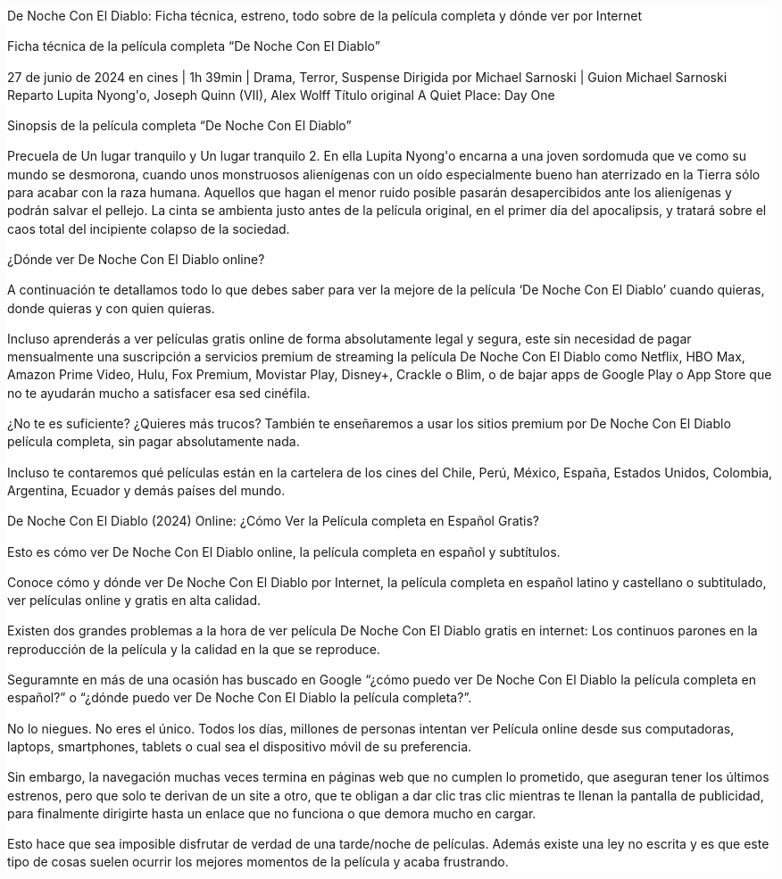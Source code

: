 De Noche Con El Diablo: Ficha técnica, estreno, todo sobre de la película completa y dónde ver por Internet

Ficha técnica de la película completa “De Noche Con El Diablo”

27 de junio de 2024 en cines | 1h 39min | Drama, Terror, Suspense Dirigida por Michael Sarnoski | Guion Michael Sarnoski Reparto Lupita Nyong'o, Joseph Quinn (VII), Alex Wolff Título original A Quiet Place: Day One

Sinopsis de la película completa “De Noche Con El Diablo”

Precuela de Un lugar tranquilo y Un lugar tranquilo 2. En ella Lupita Nyong'o encarna a una joven sordomuda que ve como su mundo se desmorona, cuando unos monstruosos alienígenas con un oído especialmente bueno han aterrizado en la Tierra sólo para acabar con la raza humana. Aquellos que hagan el menor ruido posible pasarán desapercibidos ante los alienígenas y podrán salvar el pellejo. La cinta se ambienta justo antes de la película original, en el primer día del apocalipsis, y tratará sobre el caos total del incipiente colapso de la sociedad.

¿Dónde ver De Noche Con El Diablo online?

A continuación te detallamos todo lo que debes saber para ver la mejore de la película ‘De Noche Con El Diablo’ cuando quieras, donde quieras y con quien quieras.

Incluso aprenderás a ver películas gratis online de forma absolutamente legal y segura, este sin necesidad de pagar mensualmente una suscripción a servicios premium de streaming la película De Noche Con El Diablo como Netflix, HBO Max, Amazon Prime Video, Hulu, Fox Premium, Movistar Play, Disney+, Crackle o Blim, o de bajar apps de Google Play o App Store que no te ayudarán mucho a satisfacer esa sed cinéfila.

¿No te es suficiente? ¿Quieres más trucos? También te enseñaremos a usar los sitios premium por De Noche Con El Diablo película completa, sin pagar absolutamente nada.

Incluso te contaremos qué películas están en la cartelera de los cines del Chile, Perú, México, España, Estados Unidos, Colombia, Argentina, Ecuador y demás países del mundo.

De Noche Con El Diablo (2024) Online: ¿Cómo Ver la Película completa en Español Gratis?

Esto es cómo ver De Noche Con El Diablo online, la película completa en español y subtítulos.

Conoce cómo y dónde ver De Noche Con El Diablo por Internet, la película completa en español latino y castellano o subtitulado, ver películas online y gratis en alta calidad.

Existen dos grandes problemas a la hora de ver película De Noche Con El Diablo gratis en internet: Los continuos parones en la reproducción de la película y la calidad en la que se reproduce.

Seguramnte en más de una ocasión has buscado en Google “¿cómo puedo ver De Noche Con El Diablo la película completa en español?” o “¿dónde puedo ver De Noche Con El Diablo la película completa?”.

No lo niegues. No eres el único. Todos los días, millones de personas intentan ver Película online desde sus computadoras, laptops, smartphones, tablets o cual sea el dispositivo móvil de su preferencia.

Sin embargo, la navegación muchas veces termina en páginas web que no cumplen lo prometido, que aseguran tener los últimos estrenos, pero que solo te derivan de un site a otro, que te obligan a dar clic tras clic mientras te llenan la pantalla de publicidad, para finalmente dirigirte hasta un enlace que no funciona o que demora mucho en cargar.

Esto hace que sea imposible disfrutar de verdad de una tarde/noche de películas. Además existe una ley no escrita y es que este tipo de cosas suelen ocurrir los mejores momentos de la película y acaba frustrando.
